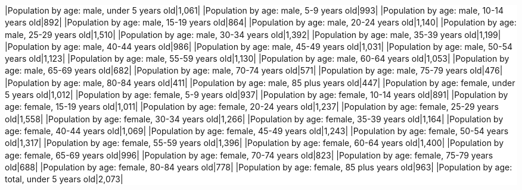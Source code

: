 |Population by age: male, under 5 years old|1,061|
|Population by age: male, 5-9 years old|993|
|Population by age: male, 10-14 years old|892|
|Population by age: male, 15-19 years old|864|
|Population by age: male, 20-24 years old|1,140|
|Population by age: male, 25-29 years old|1,510|
|Population by age: male, 30-34 years old|1,392|
|Population by age: male, 35-39 years old|1,199|
|Population by age: male, 40-44 years old|986|
|Population by age: male, 45-49 years old|1,031|
|Population by age: male, 50-54 years old|1,123|
|Population by age: male, 55-59 years old|1,130|
|Population by age: male, 60-64 years old|1,053|
|Population by age: male, 65-69 years old|682|
|Population by age: male, 70-74 years old|571|
|Population by age: male, 75-79 years old|476|
|Population by age: male, 80-84 years old|411|
|Population by age: male, 85 plus years old|447|
|Population by age: female, under 5 years old|1,012|
|Population by age: female, 5-9 years old|937|
|Population by age: female, 10-14 years old|891|
|Population by age: female, 15-19 years old|1,011|
|Population by age: female, 20-24 years old|1,237|
|Population by age: female, 25-29 years old|1,558|
|Population by age: female, 30-34 years old|1,266|
|Population by age: female, 35-39 years old|1,164|
|Population by age: female, 40-44 years old|1,069|
|Population by age: female, 45-49 years old|1,243|
|Population by age: female, 50-54 years old|1,317|
|Population by age: female, 55-59 years old|1,396|
|Population by age: female, 60-64 years old|1,400|
|Population by age: female, 65-69 years old|996|
|Population by age: female, 70-74 years old|823|
|Population by age: female, 75-79 years old|688|
|Population by age: female, 80-84 years old|778|
|Population by age: female, 85 plus years old|963|
|Population by age: total, under 5 years old|2,073|
